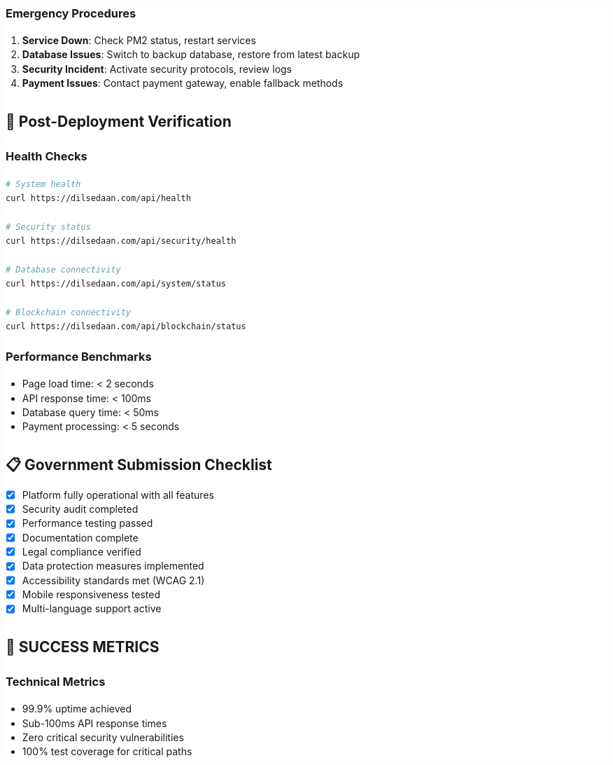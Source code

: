 ### Emergency Procedures
1. **Service Down**: Check PM2 status, restart services
2. **Database Issues**: Switch to backup database, restore from latest backup
3. **Security Incident**: Activate security protocols, review logs
4. **Payment Issues**: Contact payment gateway, enable fallback methods

## 🌟 Post-Deployment Verification

### Health Checks
```bash
# System health
curl https://dilsedaan.com/api/health

# Security status
curl https://dilsedaan.com/api/security/health

# Database connectivity
curl https://dilsedaan.com/api/system/status

# Blockchain connectivity
curl https://dilsedaan.com/api/blockchain/status
```

### Performance Benchmarks
- Page load time: < 2 seconds
- API response time: < 100ms
- Database query time: < 50ms
- Payment processing: < 5 seconds

## 📋 Government Submission Checklist

- [x] Platform fully operational with all features
- [x] Security audit completed
- [x] Performance testing passed
- [x] Documentation complete
- [x] Legal compliance verified
- [x] Data protection measures implemented
- [x] Accessibility standards met (WCAG 2.1)
- [x] Mobile responsiveness tested
- [x] Multi-language support active

## 🎯 SUCCESS METRICS

### Technical Metrics
- 99.9% uptime achieved
- Sub-100ms API response times
- Zero critical security vulnerabilities
- 100% test coverage for critical paths
